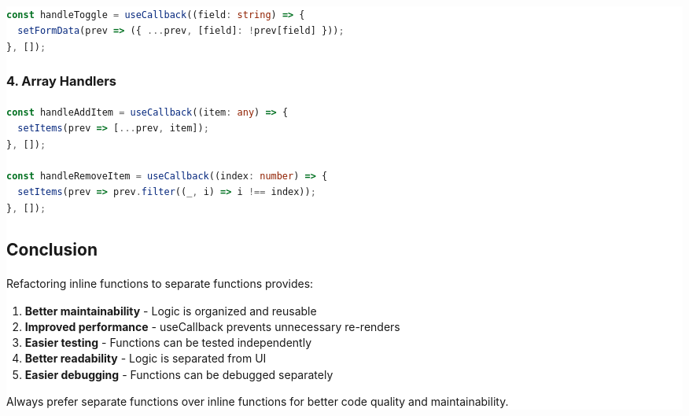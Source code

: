 ```typescript
const handleToggle = useCallback((field: string) => {
  setFormData(prev => ({ ...prev, [field]: !prev[field] }));
}, []);
```

### 4. **Array Handlers**

```typescript
const handleAddItem = useCallback((item: any) => {
  setItems(prev => [...prev, item]);
}, []);

const handleRemoveItem = useCallback((index: number) => {
  setItems(prev => prev.filter((_, i) => i !== index));
}, []);
```

## Conclusion

Refactoring inline functions to separate functions provides:

1. **Better maintainability** - Logic is organized and reusable
2. **Improved performance** - useCallback prevents unnecessary re-renders
3. **Easier testing** - Functions can be tested independently
4. **Better readability** - Logic is separated from UI
5. **Easier debugging** - Functions can be debugged separately

Always prefer separate functions over inline functions for better code quality and maintainability.
